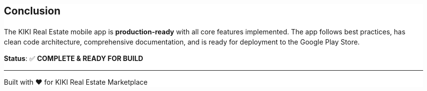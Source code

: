 ## Conclusion

The KIKI Real Estate mobile app is **production-ready** with all core features implemented. The app follows best practices, has clean code architecture, comprehensive documentation, and is ready for deployment to the Google Play Store.

**Status**: ✅ **COMPLETE & READY FOR BUILD**

---

Built with ❤️ for KIKI Real Estate Marketplace

